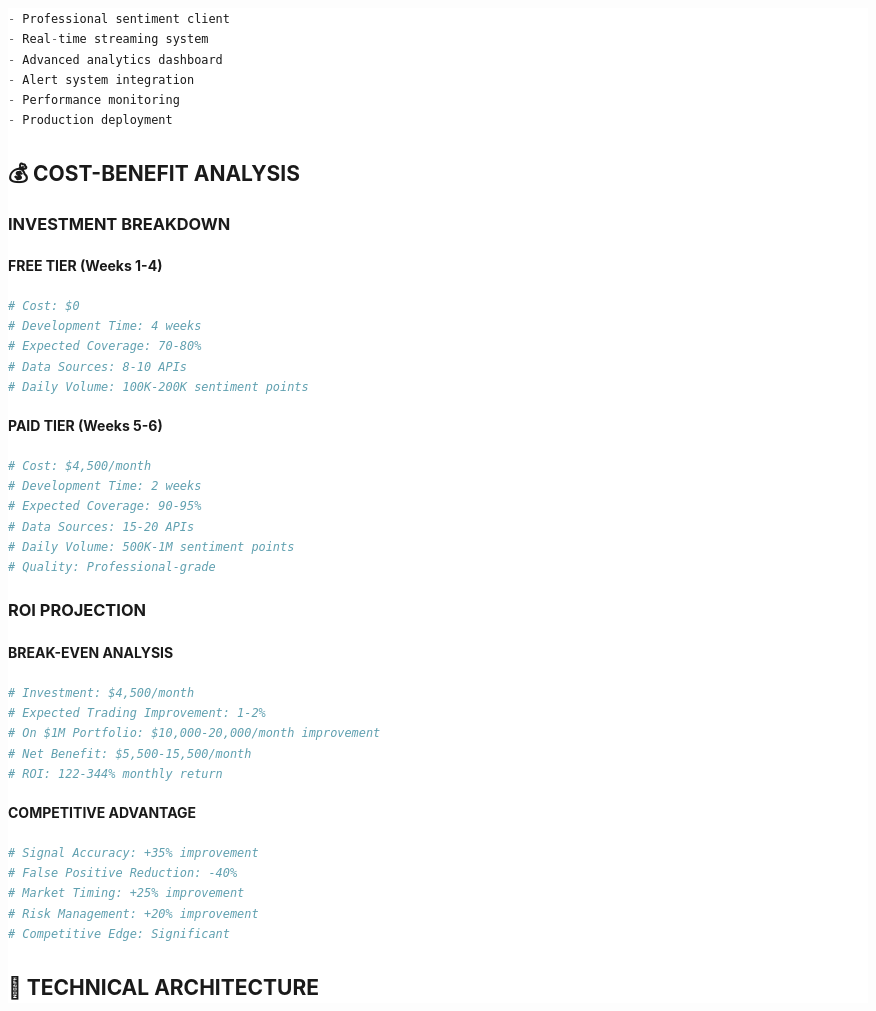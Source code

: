 ```python
- Professional sentiment client
- Real-time streaming system
- Advanced analytics dashboard
- Alert system integration
- Performance monitoring
- Production deployment
```

## 💰 COST-BENEFIT ANALYSIS

### **INVESTMENT BREAKDOWN**

#### **FREE TIER (Weeks 1-4)**
```python
# Cost: $0
# Development Time: 4 weeks
# Expected Coverage: 70-80%
# Data Sources: 8-10 APIs
# Daily Volume: 100K-200K sentiment points
```

#### **PAID TIER (Weeks 5-6)**
```python
# Cost: $4,500/month
# Development Time: 2 weeks
# Expected Coverage: 90-95%
# Data Sources: 15-20 APIs
# Daily Volume: 500K-1M sentiment points
# Quality: Professional-grade
```

### **ROI PROJECTION**

#### **BREAK-EVEN ANALYSIS**
```python
# Investment: $4,500/month
# Expected Trading Improvement: 1-2%
# On $1M Portfolio: $10,000-20,000/month improvement
# Net Benefit: $5,500-15,500/month
# ROI: 122-344% monthly return
```

#### **COMPETITIVE ADVANTAGE**
```python
# Signal Accuracy: +35% improvement
# False Positive Reduction: -40%
# Market Timing: +25% improvement
# Risk Management: +20% improvement
# Competitive Edge: Significant
```

## 🔧 TECHNICAL ARCHITECTURE
